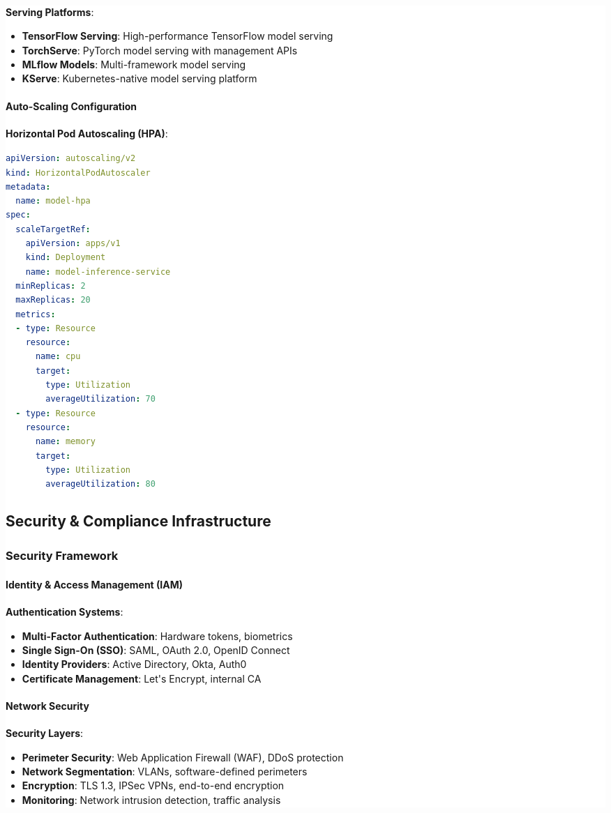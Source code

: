 **Serving Platforms**:
- **TensorFlow Serving**: High-performance TensorFlow model serving
- **TorchServe**: PyTorch model serving with management APIs
- **MLflow Models**: Multi-framework model serving
- **KServe**: Kubernetes-native model serving platform

#### Auto-Scaling Configuration
**Horizontal Pod Autoscaling (HPA)**:
```yaml
apiVersion: autoscaling/v2
kind: HorizontalPodAutoscaler
metadata:
  name: model-hpa
spec:
  scaleTargetRef:
    apiVersion: apps/v1
    kind: Deployment
    name: model-inference-service
  minReplicas: 2
  maxReplicas: 20
  metrics:
  - type: Resource
    resource:
      name: cpu
      target:
        type: Utilization
        averageUtilization: 70
  - type: Resource
    resource:
      name: memory
      target:
        type: Utilization
        averageUtilization: 80
```

## Security & Compliance Infrastructure

### Security Framework

#### Identity & Access Management (IAM)
**Authentication Systems**:
- **Multi-Factor Authentication**: Hardware tokens, biometrics
- **Single Sign-On (SSO)**: SAML, OAuth 2.0, OpenID Connect
- **Identity Providers**: Active Directory, Okta, Auth0
- **Certificate Management**: Let's Encrypt, internal CA

#### Network Security
**Security Layers**:
- **Perimeter Security**: Web Application Firewall (WAF), DDoS protection
- **Network Segmentation**: VLANs, software-defined perimeters
- **Encryption**: TLS 1.3, IPSec VPNs, end-to-end encryption
- **Monitoring**: Network intrusion detection, traffic analysis
